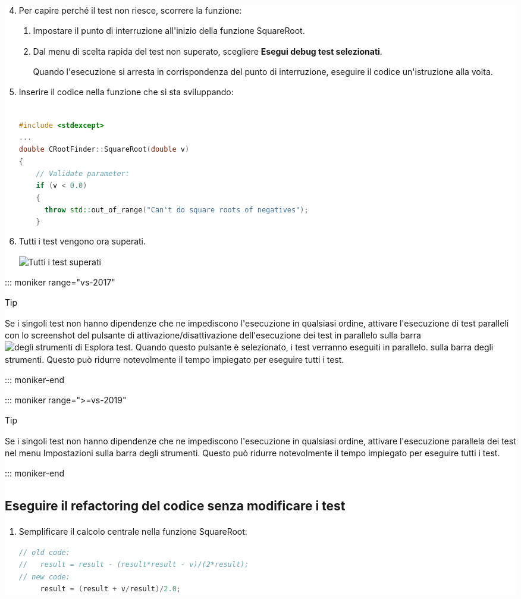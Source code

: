 4. Per capire perché il test non riesce, scorrere la funzione:

    1. Impostare il punto di interruzione all'inizio della funzione SquareRoot.

    2. Dal menu di scelta rapida del test non superato, scegliere **Esegui debug test selezionati**.

         Quando l'esecuzione si arresta in corrispondenza del punto di interruzione, eseguire il codice un'istruzione alla volta.

5. Inserire il codice nella funzione che si sta sviluppando:

    ```cpp

    #include <stdexcept>
    ...
    double CRootFinder::SquareRoot(double v)
    {
        // Validate parameter:
        if (v < 0.0)
        {
          throw std::out_of_range("Can't do square roots of negatives");
        }

    ```

6. Tutti i test vengono ora superati.

   ![Tutti i test superati](../test/media/ute_ult_alltestspass.png)

::: moniker range="vs-2017"

> [!TIP]
> Se i singoli test non hanno dipendenze che ne impediscono l'esecuzione in qualsiasi ordine, attivare l'esecuzione di test paralleli con lo screenshot del pulsante di attivazione/disattivazione dell'esecuzione dei test in parallelo sulla barra ![ degli strumenti di Esplora test. Quando questo pulsante è selezionato, i test verranno eseguiti in parallelo.](../test/media/ute_parallelicon-small.png) sulla barra degli strumenti. Questo può ridurre notevolmente il tempo impiegato per eseguire tutti i test.

::: moniker-end

::: moniker range=">=vs-2019"

> [!TIP]
> Se i singoli test non hanno dipendenze che ne impediscono l'esecuzione in qualsiasi ordine, attivare l'esecuzione parallela dei test nel menu Impostazioni sulla barra degli strumenti. Questo può ridurre notevolmente il tempo impiegato per eseguire tutti i test.

::: moniker-end

## <a name="refactor-the-code-without-changing-tests"></a><a name="refactor"></a> Eseguire il refactoring del codice senza modificare i test

1. Semplificare il calcolo centrale nella funzione SquareRoot:

    ```cpp
    // old code:
    //   result = result - (result*result - v)/(2*result);
    // new code:
         result = (result + v/result)/2.0;
